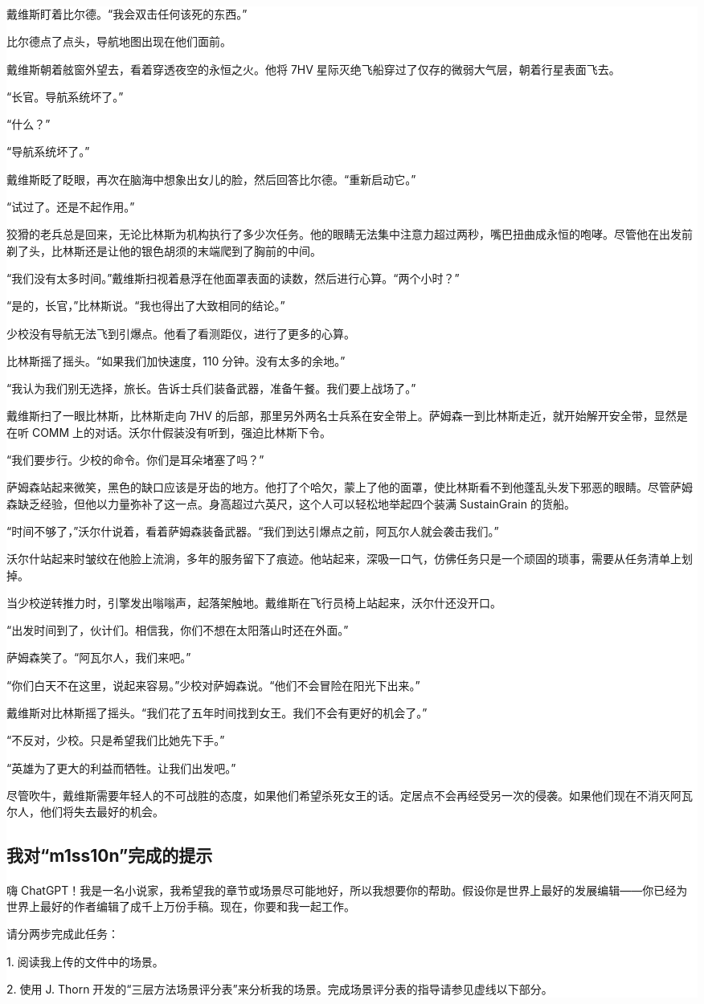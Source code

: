 戴维斯盯着比尔德。“我会双击任何该死的东西。”

比尔德点了点头，导航地图出现在他们面前。

戴维斯朝着舷窗外望去，看着穿透夜空的永恒之火。他将 7HV 星际灭绝飞船穿过了仅存的微弱大气层，朝着行星表面飞去。

“长官。导航系统坏了。”

“什么？”

“导航系统坏了。”

戴维斯眨了眨眼，再次在脑海中想象出女儿的脸，然后回答比尔德。“重新启动它。”

“试过了。还是不起作用。”

狡猾的老兵总是回来，无论比林斯为机构执行了多少次任务。他的眼睛无法集中注意力超过两秒，嘴巴扭曲成永恒的咆哮。尽管他在出发前剃了头，比林斯还是让他的银色胡须的末端爬到了胸前的中间。

“我们没有太多时间。”戴维斯扫视着悬浮在他面罩表面的读数，然后进行心算。“两个小时？”

“是的，长官，”比林斯说。“我也得出了大致相同的结论。”

少校没有导航无法飞到引爆点。他看了看测距仪，进行了更多的心算。

比林斯摇了摇头。“如果我们加快速度，110 分钟。没有太多的余地。”

“我认为我们别无选择，旅长。告诉士兵们装备武器，准备午餐。我们要上战场了。”

戴维斯扫了一眼比林斯，比林斯走向 7HV 的后部，那里另外两名士兵系在安全带上。萨姆森一到比林斯走近，就开始解开安全带，显然是在听 COMM 上的对话。沃尔什假装没有听到，强迫比林斯下令。

“我们要步行。少校的命令。你们是耳朵堵塞了吗？”

萨姆森站起来微笑，黑色的缺口应该是牙齿的地方。他打了个哈欠，蒙上了他的面罩，使比林斯看不到他蓬乱头发下邪恶的眼睛。尽管萨姆森缺乏经验，但他以力量弥补了这一点。身高超过六英尺，这个人可以轻松地举起四个装满 SustainGrain 的货船。

“时间不够了，”沃尔什说着，看着萨姆森装备武器。“我们到达引爆点之前，阿瓦尔人就会袭击我们。”

沃尔什站起来时皱纹在他脸上流淌，多年的服务留下了痕迹。他站起来，深吸一口气，仿佛任务只是一个顽固的琐事，需要从任务清单上划掉。

当少校逆转推力时，引擎发出嗡嗡声，起落架触地。戴维斯在飞行员椅上站起来，沃尔什还没开口。

“出发时间到了，伙计们。相信我，你们不想在太阳落山时还在外面。”

萨姆森笑了。“阿瓦尔人，我们来吧。”

“你们白天不在这里，说起来容易。”少校对萨姆森说。“他们不会冒险在阳光下出来。”

戴维斯对比林斯摇了摇头。“我们花了五年时间找到女王。我们不会有更好的机会了。”

“不反对，少校。只是希望我们比她先下手。”

“英雄为了更大的利益而牺牲。让我们出发吧。”

尽管吹牛，戴维斯需要年轻人的不可战胜的态度，如果他们希望杀死女王的话。定居点不会再经受另一次的侵袭。如果他们现在不消灭阿瓦尔人，他们将失去最好的机会。

## 我对“m1ss10n”完成的提示

嗨 ChatGPT！我是一名小说家，我希望我的章节或场景尽可能地好，所以我想要你的帮助。假设你是世界上最好的发展编辑——你已经为世界上最好的作者编辑了成千上万份手稿。现在，你要和我一起工作。

请分两步完成此任务：

1\. 阅读我上传的文件中的场景。

2\. 使用 J. Thorn 开发的“三层方法场景评分表”来分析我的场景。完成场景评分表的指导请参见虚线以下部分。
